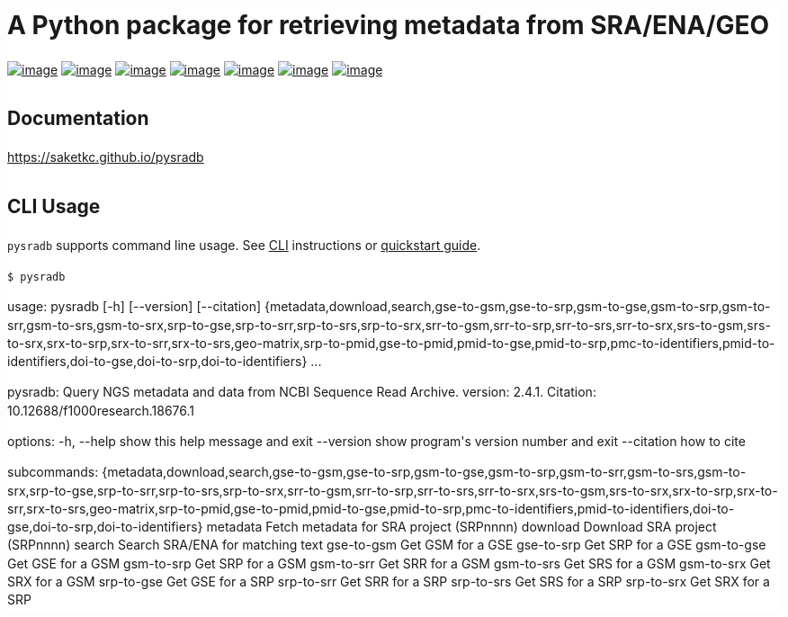 # A Python package for retrieving metadata from SRA/ENA/GEO

[![image](https://img.shields.io/pypi/v/pysradb.svg?style=flat-square)](https://pypi.python.org/pypi/pysradb)
[![image](https://anaconda.org/bioconda/pysradb/badges/version.svg)](https://anaconda.org/bioconda/pysradb/badges/version.svg)
[![image](https://img.shields.io/badge/install%20with-bioconda-brightgreen.svg?style=flat-square)](http://bioconda.github.io/recipes/pysradb/README.html)
[![image](https://static.pepy.tech/personalized-badge/pysradb?period=month&units=international_system&left_color=black&right_color=brightgreen&left_text=Downloads/month)](https://pepy.tech/project/pysradb)
[![image](https://anaconda.org/bioconda/pysradb/badges/downloads.svg)](https://anaconda.org/bioconda/pysradb)
[![image](https://zenodo.org/badge/159590788.svg)](https://zenodo.org/badge/latestdoi/159590788)
[![image](https://github.com/saketkc/pysradb/workflows/push/badge.svg)](https://github.com/saketkc/pysradb/actions)

## Documentation

<https://saketkc.github.io/pysradb>

## CLI Usage

`pysradb` supports command line usage. See
[CLI](https://saket-choudhary.me/pysradb/cmdline.html) instructions or
[quickstart
guide](https://www.saket-choudhary.me/pysradb/quickstart.html).

    $ pysradb
usage: pysradb [-h] [--version] [--citation]
               {metadata,download,search,gse-to-gsm,gse-to-srp,gsm-to-gse,gsm-to-srp,gsm-to-srr,gsm-to-srs,gsm-to-srx,srp-to-gse,srp-to-srr,srp-to-srs,srp-to-srx,srr-to-gsm,srr-to-srp,srr-to-srs,srr-to-srx,srs-to-gsm,srs-to-srx,srx-to-srp,srx-to-srr,srx-to-srs,geo-matrix,srp-to-pmid,gse-to-pmid,pmid-to-gse,pmid-to-srp,pmc-to-identifiers,pmid-to-identifiers,doi-to-gse,doi-to-srp,doi-to-identifiers}
               ...

pysradb: Query NGS metadata and data from NCBI Sequence Read Archive.
version: 2.4.1.
Citation: 10.12688/f1000research.18676.1

options:
  -h, --help            show this help message and exit
  --version             show program's version number and exit
  --citation            how to cite

subcommands:
  {metadata,download,search,gse-to-gsm,gse-to-srp,gsm-to-gse,gsm-to-srp,gsm-to-srr,gsm-to-srs,gsm-to-srx,srp-to-gse,srp-to-srr,srp-to-srs,srp-to-srx,srr-to-gsm,srr-to-srp,srr-to-srs,srr-to-srx,srs-to-gsm,srs-to-srx,srx-to-srp,srx-to-srr,srx-to-srs,geo-matrix,srp-to-pmid,gse-to-pmid,pmid-to-gse,pmid-to-srp,pmc-to-identifiers,pmid-to-identifiers,doi-to-gse,doi-to-srp,doi-to-identifiers}
    metadata            Fetch metadata for SRA project (SRPnnnn)
    download            Download SRA project (SRPnnnn)
    search              Search SRA/ENA for matching text
    gse-to-gsm          Get GSM for a GSE
    gse-to-srp          Get SRP for a GSE
    gsm-to-gse          Get GSE for a GSM
    gsm-to-srp          Get SRP for a GSM
    gsm-to-srr          Get SRR for a GSM
    gsm-to-srs          Get SRS for a GSM
    gsm-to-srx          Get SRX for a GSM
    srp-to-gse          Get GSE for a SRP
    srp-to-srr          Get SRR for a SRP
    srp-to-srs          Get SRS for a SRP
    srp-to-srx          Get SRX for a SRP